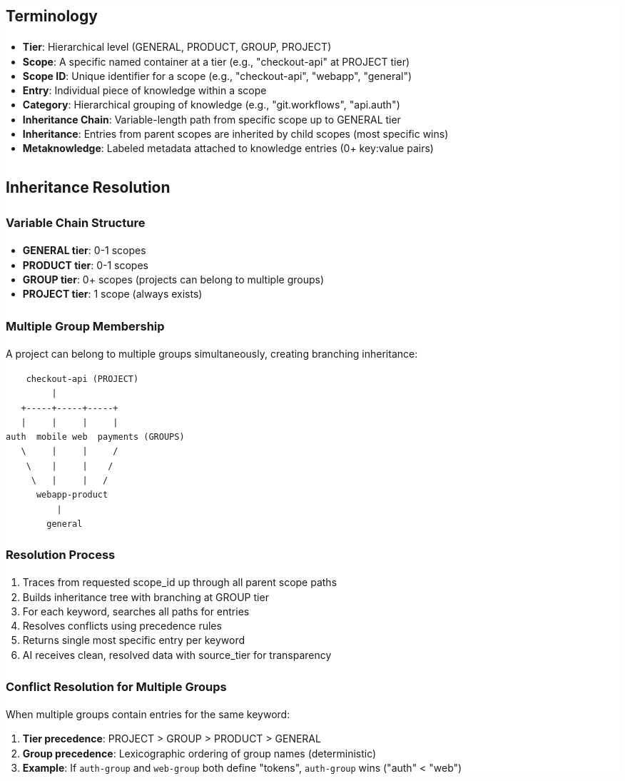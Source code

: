 ## Terminology

- **Tier**: Hierarchical level (GENERAL, PRODUCT, GROUP, PROJECT)
- **Scope**: A specific named container at a tier (e.g., "checkout-api" at PROJECT tier)
- **Scope ID**: Unique identifier for a scope (e.g., "checkout-api", "webapp", "general")
- **Entry**: Individual piece of knowledge within a scope
- **Category**: Hierarchical grouping of knowledge (e.g., "git.workflows", "api.auth")
- **Inheritance Chain**: Variable-length path from specific scope up to GENERAL tier
- **Inheritance**: Entries from parent scopes are inherited by child scopes (most specific wins)
- **Metaknowledge**: Labeled metadata attached to knowledge entries (0+ key:value pairs)

## Inheritance Resolution

### Variable Chain Structure
- **GENERAL tier**: 0-1 scopes
- **PRODUCT tier**: 0-1 scopes  
- **GROUP tier**: 0+ scopes (projects can belong to multiple groups)
- **PROJECT tier**: 1 scope (always exists)

### Multiple Group Membership
A project can belong to multiple groups simultaneously, creating branching inheritance:
```
    checkout-api (PROJECT)
         |
   +-----+-----+-----+
   |     |     |     |
auth  mobile web  payments (GROUPS)
   \     |     |     /
    \    |     |    /
     \   |     |   /
      webapp-product
          |
        general
```

### Resolution Process
1. Traces from requested scope_id up through all parent scope paths
2. Builds inheritance tree with branching at GROUP tier
3. For each keyword, searches all paths for entries
4. Resolves conflicts using precedence rules
5. Returns single most specific entry per keyword
6. AI receives clean, resolved data with source_tier for transparency

### Conflict Resolution for Multiple Groups
When multiple groups contain entries for the same keyword:
1. **Tier precedence**: PROJECT > GROUP > PRODUCT > GENERAL
2. **Group precedence**: Lexicographic ordering of group names (deterministic)
3. **Example**: If `auth-group` and `web-group` both define "tokens", `auth-group` wins ("auth" < "web")
